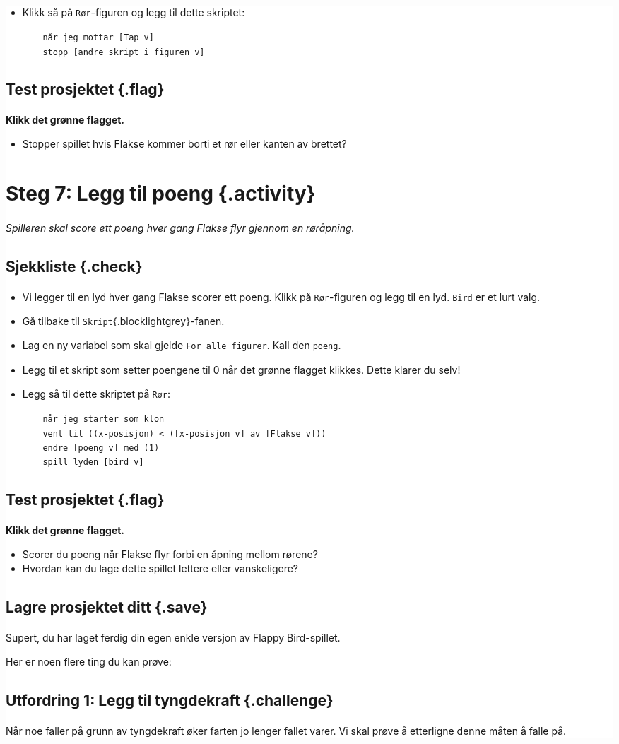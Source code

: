 + Klikk så på `Rør`-figuren og legg til dette skriptet:

    ```blocks
        når jeg mottar [Tap v]
        stopp [andre skript i figuren v]
    ```

## Test prosjektet {.flag}

__Klikk det grønne flagget.__

+ Stopper spillet hvis Flakse kommer borti et rør eller kanten av brettet?

# Steg 7: Legg til poeng {.activity}

*Spilleren skal score ett poeng hver gang Flakse flyr gjennom en røråpning.*

## Sjekkliste {.check}

+ Vi legger til en lyd hver gang Flakse scorer ett poeng. Klikk på
`Rør`-figuren og legg til en lyd. `Bird` er et lurt valg.
+ Gå tilbake til `Skript`{.blocklightgrey}-fanen.
+ Lag en ny variabel som skal gjelde `For alle figurer`. Kall den `poeng`.
+ Legg til et skript som setter poengene til 0 når det grønne flagget
klikkes. Dette klarer du selv!
+ Legg så til dette skriptet på `Rør`:

    ```blocks
        når jeg starter som klon
        vent til ((x-posisjon) < ([x-posisjon v] av [Flakse v]))
        endre [poeng v] med (1)
        spill lyden [bird v]
    ```

## Test prosjektet {.flag}

__Klikk det grønne flagget.__

+ Scorer du poeng når Flakse flyr forbi en åpning mellom rørene?
+ Hvordan kan du lage dette spillet lettere eller vanskeligere?

## Lagre prosjektet ditt {.save}

Supert, du har laget ferdig din egen enkle versjon av Flappy
Bird-spillet.

Her er noen flere ting du kan prøve:

## Utfordring 1: Legg til tyngdekraft {.challenge}

Når noe faller på grunn av tyngdekraft øker farten jo lenger fallet
varer. Vi skal prøve å etterligne denne måten å falle på.
